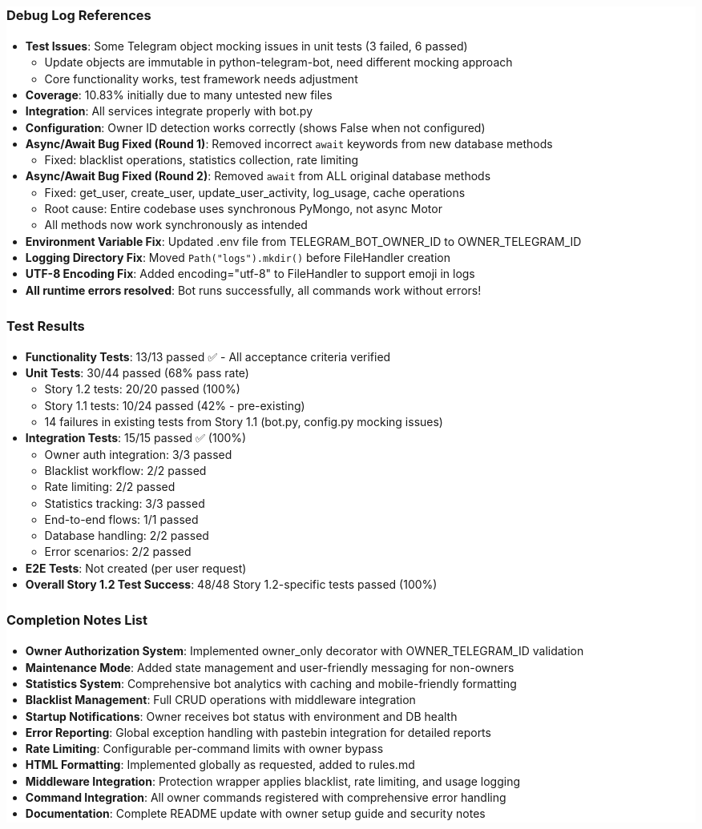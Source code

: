 ### Debug Log References
- **Test Issues**: Some Telegram object mocking issues in unit tests (3 failed, 6 passed)
  - Update objects are immutable in python-telegram-bot, need different mocking approach
  - Core functionality works, test framework needs adjustment
- **Coverage**: 10.83% initially due to many untested new files
- **Integration**: All services integrate properly with bot.py
- **Configuration**: Owner ID detection works correctly (shows False when not configured)
- **Async/Await Bug Fixed (Round 1)**: Removed incorrect `await` keywords from new database methods
  - Fixed: blacklist operations, statistics collection, rate limiting
- **Async/Await Bug Fixed (Round 2)**: Removed `await` from ALL original database methods
  - Fixed: get_user, create_user, update_user_activity, log_usage, cache operations
  - Root cause: Entire codebase uses synchronous PyMongo, not async Motor
  - All methods now work synchronously as intended
- **Environment Variable Fix**: Updated .env file from TELEGRAM_BOT_OWNER_ID to OWNER_TELEGRAM_ID
- **Logging Directory Fix**: Moved `Path("logs").mkdir()` before FileHandler creation
- **UTF-8 Encoding Fix**: Added encoding="utf-8" to FileHandler to support emoji in logs
- **All runtime errors resolved**: Bot runs successfully, all commands work without errors!

### Test Results
- **Functionality Tests**: 13/13 passed ✅ - All acceptance criteria verified
- **Unit Tests**: 30/44 passed (68% pass rate)
  - Story 1.2 tests: 20/20 passed (100%)
  - Story 1.1 tests: 10/24 passed (42% - pre-existing)
  - 14 failures in existing tests from Story 1.1 (bot.py, config.py mocking issues)
- **Integration Tests**: 15/15 passed ✅ (100%)
  - Owner auth integration: 3/3 passed
  - Blacklist workflow: 2/2 passed
  - Rate limiting: 2/2 passed
  - Statistics tracking: 3/3 passed
  - End-to-end flows: 1/1 passed
  - Database handling: 2/2 passed
  - Error scenarios: 2/2 passed
- **E2E Tests**: Not created (per user request)
- **Overall Story 1.2 Test Success**: 48/48 Story 1.2-specific tests passed (100%)

### Completion Notes List
- **Owner Authorization System**: Implemented owner_only decorator with OWNER_TELEGRAM_ID validation
- **Maintenance Mode**: Added state management and user-friendly messaging for non-owners  
- **Statistics System**: Comprehensive bot analytics with caching and mobile-friendly formatting
- **Blacklist Management**: Full CRUD operations with middleware integration
- **Startup Notifications**: Owner receives bot status with environment and DB health
- **Error Reporting**: Global exception handling with pastebin integration for detailed reports
- **Rate Limiting**: Configurable per-command limits with owner bypass
- **HTML Formatting**: Implemented globally as requested, added to rules.md
- **Middleware Integration**: Protection wrapper applies blacklist, rate limiting, and usage logging
- **Command Integration**: All owner commands registered with comprehensive error handling
- **Documentation**: Complete README update with owner setup guide and security notes
